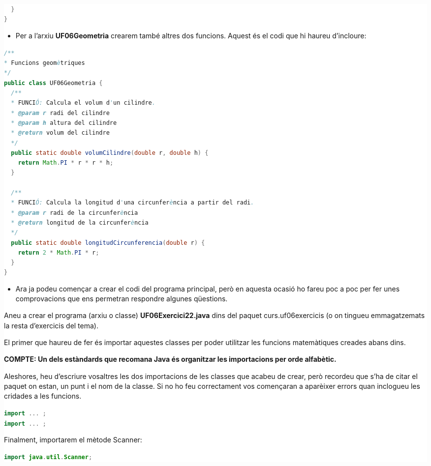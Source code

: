 ```java
  }
}
```

- Per a l’arxiu **UF06Geometria** crearem també altres dos funcions. Aquest és el codi que hi haureu d’incloure:

```java
/**
* Funcions geomètriques
*/
public class UF06Geometria {
  /**
  * FUNCIÓ: Calcula el volum d'un cilindre.
  * @param r radi del cilindre
  * @param h altura del cilindre
  * @return volum del cilindre
  */
  public static double volumCilindre(double r, double h) {
    return Math.PI * r * r * h;
  }

  /**
  * FUNCIÓ: Calcula la longitud d'una circunferència a partir del radi.
  * @param r radi de la circunferència
  * @return longitud de la circunferència
  */
  public static double longitudCircunferencia(double r) {
    return 2 * Math.PI * r;
  }
}
```

- Ara ja podeu començar a crear el codi del programa principal, però en aquesta ocasió ho fareu poc a poc per fer unes comprovacions que ens permetran respondre algunes qüestions.

Aneu a crear el programa (arxiu o classe) **UF06Exercici22.java** dins del paquet curs.uf06exercicis (o on tingueu emmagatzemats la resta d’exercicis del tema).

El primer que haureu de fer és importar aquestes classes per poder utilitzar les funcions matemàtiques creades abans dins.

**COMPTE: Un dels estàndards que recomana Java és organitzar les importacions per orde alfabètic.**

Aleshores, heu d’escriure vosaltres les dos importacions de les classes que acabeu de crear, però recordeu que s’ha de citar el paquet on estan, un punt i el nom de la classe. Si no ho feu correctament vos començaran a aparèixer errors quan inclogueu les cridades a les funcions.

```java
import ... ;
import ... ;
```

Finalment, importarem el mètode Scanner:

```java
import java.util.Scanner;
```
